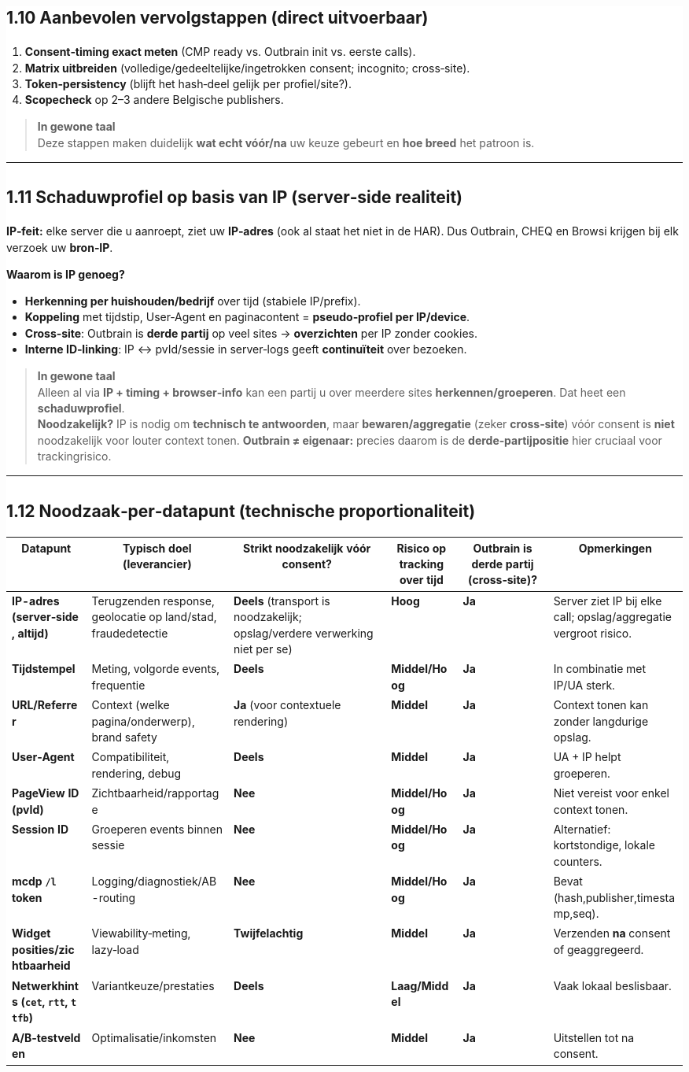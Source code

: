 
## 1.10 Aanbevolen vervolgstappen (direct uitvoerbaar)

1. **Consent‑timing exact meten** (CMP ready vs. Outbrain init vs. eerste calls).  
2. **Matrix uitbreiden** (volledige/gedeeltelijke/ingetrokken consent; incognito; cross‑site).  
3. **Token‑persistency** (blijft het hash‑deel gelijk per profiel/site?).  
4. **Scopecheck** op 2–3 andere Belgische publishers.

> **In gewone taal**  
> Deze stappen maken duidelijk **wat echt vóór/na** uw keuze gebeurt en **hoe breed** het patroon is.

---

## 1.11 Schaduwprofiel op basis van IP (server‑side realiteit)

**IP‑feit:** elke server die u aanroept, ziet uw **IP‑adres** (ook al staat het niet in de HAR). Dus Outbrain, CHEQ en Browsi krijgen bij elk verzoek uw **bron‑IP**.

**Waarom is IP genoeg?**  
- **Herkenning per huishouden/bedrijf** over tijd (stabiele IP/prefix).  
- **Koppeling** met tijdstip, User‑Agent en paginacontent = **pseudo‑profiel per IP/device**.  
- **Cross‑site**: Outbrain is **derde partij** op veel sites → **overzichten** per IP zonder cookies.  
- **Interne ID‑linking**: IP ↔ pvId/sessie in server‑logs geeft **continuïteit** over bezoeken.

> **In gewone taal**  
> Alleen al via **IP + timing + browser‑info** kan een partij u over meerdere sites **herkennen/groeperen**. Dat heet een **schaduwprofiel**.  
> **Noodzakelijk?** IP is nodig om **technisch te antwoorden**, maar **bewaren/aggregatie** (zeker **cross‑site**) vóór consent is **niet** noodzakelijk voor louter context tonen.
> **Outbrain ≠ eigenaar:** precies daarom is de **derde‑partijpositie** hier cruciaal voor trackingrisico.

---

## 1.12 Noodzaak‑per‑datapunt (technische proportionaliteit)

| Datapunt | Typisch doel (leverancier) | Strikt noodzakelijk vóór consent? | Risico op tracking over tijd | Outbrain is derde partij (cross‑site)? | Opmerkingen |
|---|---|---|---|---|---|
| **IP-adres (server‑side, altijd)** | Terugzenden response, geolocatie op land/stad, fraudedetectie | **Deels** (transport is noodzakelijk; opslag/verdere verwerking niet per se) | **Hoog** | **Ja** | Server ziet IP bij elke call; opslag/aggregatie vergroot risico. |
| **Tijdstempel** | Meting, volgorde events, frequentie | **Deels** | **Middel/Hoog** | **Ja** | In combinatie met IP/UA sterk. |
| **URL/Referrer** | Context (welke pagina/onderwerp), brand safety | **Ja** (voor contextuele rendering) | **Middel** | **Ja** | Context tonen kan zonder langdurige opslag. |
| **User‑Agent** | Compatibiliteit, rendering, debug | **Deels** | **Middel** | **Ja** | UA + IP helpt groeperen. |
| **PageView ID (pvId)** | Zichtbaarheid/rapportage | **Nee** | **Middel/Hoog** | **Ja** | Niet vereist voor enkel context tonen. |
| **Session ID** | Groeperen events binnen sessie | **Nee** | **Middel/Hoog** | **Ja** | Alternatief: kortstondige, lokale counters. |
| **mcdp `/l` token** | Logging/diagnostiek/AB-routing | **Nee** | **Middel/Hoog** | **Ja** | Bevat (hash,publisher,timestamp,seq). |
| **Widget posities/zichtbaarheid** | Viewability‑meting, lazy‑load | **Twijfelachtig** | **Middel** | **Ja** | Verzenden **na** consent of geaggregeerd. |
| **Netwerkhints (`cet`, `rtt`, `ttfb`)** | Variantkeuze/prestaties | **Deels** | **Laag/Middel** | **Ja** | Vaak lokaal beslisbaar. |
| **A/B‑testvelden** | Optimalisatie/inkomsten | **Nee** | **Middel** | **Ja** | Uitstellen tot na consent. |

